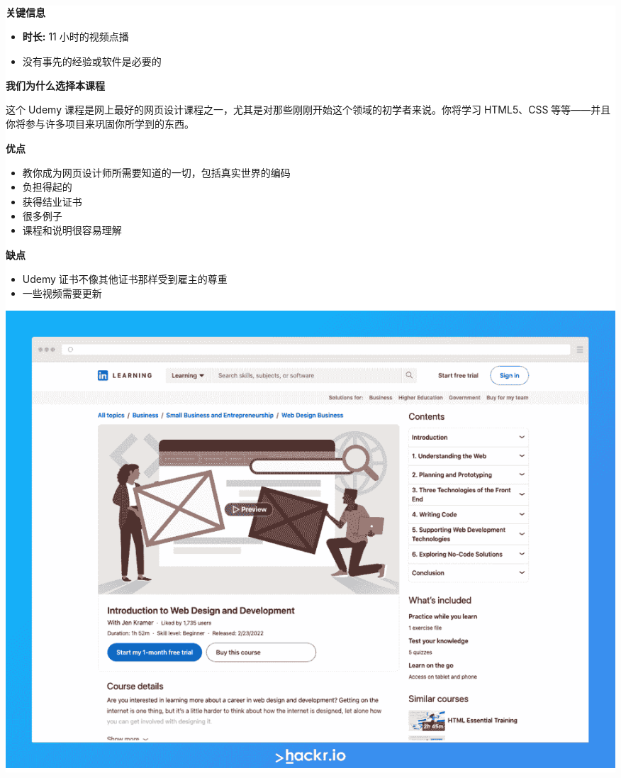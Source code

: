 **关键信息**

*   **时长:** 11 小时的视频点播

*   没有事先的经验或软件是必要的

**我们为什么选择本课程**

这个 Udemy 课程是网上最好的网页设计课程之一，尤其是对那些刚刚开始这个领域的初学者来说。你将学习 HTML5、CSS 等等——并且你将参与许多项目来巩固你所学到的东西。

**优点**

*   教你成为网页设计师所需要知道的一切，包括真实世界的编码
*   负担得起的
*   获得结业证书
*   很多例子
*   课程和说明很容易理解

**缺点**

*   Udemy 证书不像其他证书那样受到雇主的尊重
*   一些视频需要更新

[![](img/53a5c44eb7af3f50660dba370835e025.png)](http://linkedin-learning.pxf.io/9W4Am0)
